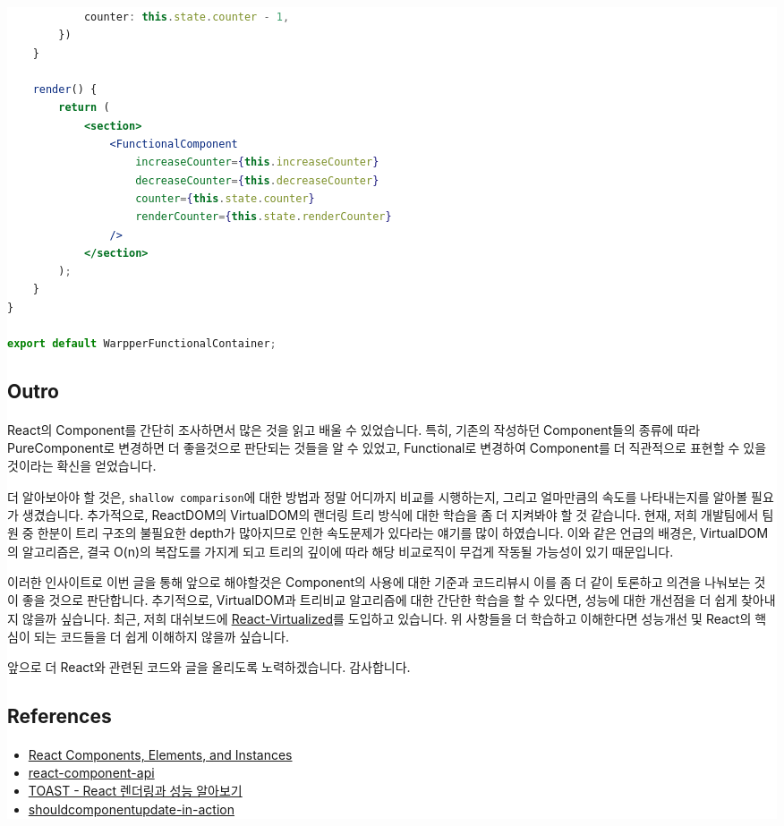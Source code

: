 ```jsx
			counter: this.state.counter - 1,
		})
	}

	render() {
		return (
			<section>
				<FunctionalComponent
					increaseCounter={this.increaseCounter}
					decreaseCounter={this.decreaseCounter}
					counter={this.state.counter}
					renderCounter={this.state.renderCounter}
				/>
			</section>
		);
	}
}

export default WarpperFunctionalContainer;
```

## Outro
React의 Component를 간단히 조사하면서 많은 것을 읽고 배울 수 있었습니다. 특히, 기존의 작성하던 Component들의 종류에 따라 PureComponent로 변경하면 더 좋을것으로 판단되는 것들을 알 수 있었고, Functional로 변경하여 Component를 더 직관적으로 표현할 수 있을 것이라는 확신을 얻었습니다.

더 알아보아야 할 것은, `shallow comparison`에 대한 방법과 정말 어디까지 비교를 시행하는지, 그리고 얼마만큼의 속도를 나타내는지를 알아볼 필요가 생겼습니다. 추가적으로, ReactDOM의 VirtualDOM의 랜더링 트리 방식에 대한 학습을 좀 더 지켜봐야 할 것 같습니다. 현재, 저희 개발팀에서 팀원 중 한분이 트리 구조의 불필요한 depth가 많아지므로 인한 속도문제가 있다라는 얘기를 많이 하였습니다. 이와 같은 언급의 배경은, VirtualDOM의 알고리즘은, 결국 O(n)의 복잡도를 가지게 되고 트리의 깊이에 따라 해당 비교로직이 무겁게 작동될 가능성이 있기 때문입니다.

이러한 인사이트로 이번 글을 통해 앞으로 해야할것은 Component의 사용에 대한 기준과 코드리뷰시 이를 좀 더 같이 토론하고 의견을 나눠보는 것이 좋을 것으로 판단합니다. 추기적으로, VirtualDOM과 트리비교 알고리즘에 대한 간단한 학습을 할 수 있다면, 성능에 대한 개선점을 더 쉽게 찾아내지 않을까 싶습니다. 최근, 저희 대쉬보드에 [React-Virtualized](https://github.com/bvaughn/react-virtualized)를 도입하고 있습니다. 위 사항들을 더 학습하고 이해한다면 성능개선 및 React의 핵심이 되는 코드들을 더 쉽게 이해하지 않을까 싶습니다.

앞으로 더 React와 관련된 코드와 글을 올리도록 노력하겠습니다. 감사합니다.

## References
- [React Components, Elements, and Instances](https://medium.com/@dan_abramov/react-components-elements-and-instances-90800811f8ca)
- [react-component-api](https://reactjs.org/docs/react-api.html)
- [TOAST - React 렌더링과 성능 알아보기](http://meetup.toast.com/posts/110)
- [shouldcomponentupdate-in-action](https://reactjs.org/docs/optimizing-performance.html#shouldcomponentupdate-in-action)
